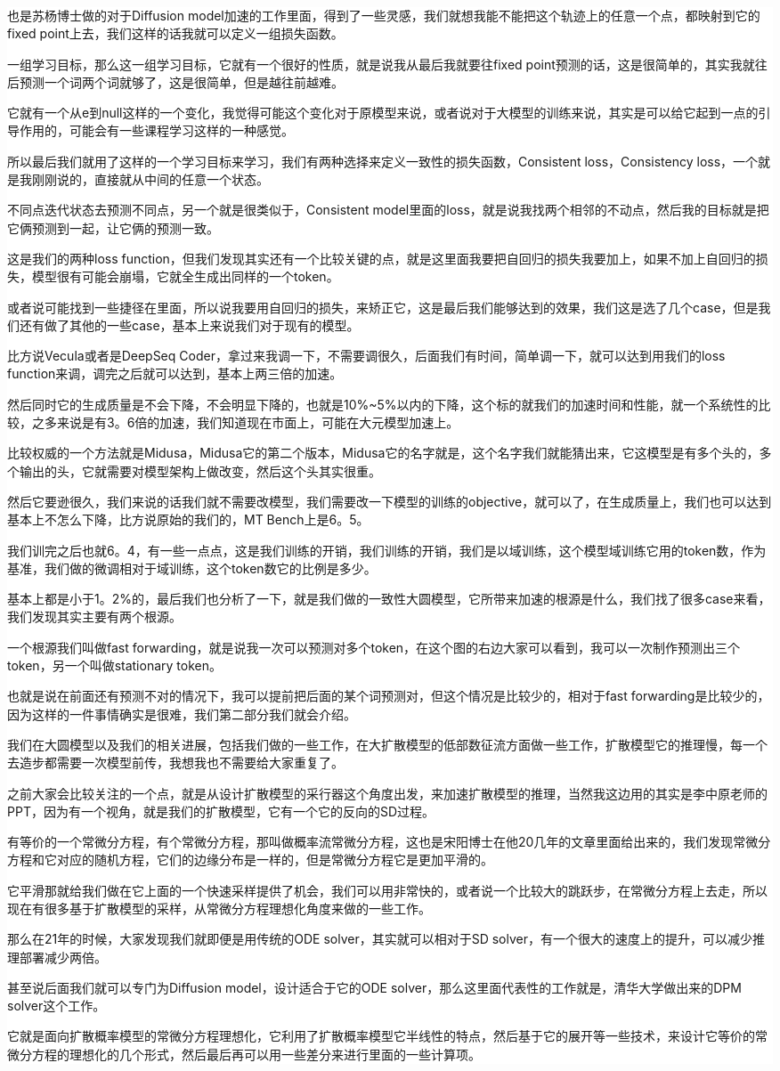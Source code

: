 也是苏杨博士做的对于Diffusion model加速的工作里面，得到了一些灵感，我们就想我能不能把这个轨迹上的任意一个点，都映射到它的fixed point上去，我们这样的话我就可以定义一组损失函数。

一组学习目标，那么这一组学习目标，它就有一个很好的性质，就是说我从最后我就要往fixed point预测的话，这是很简单的，其实我就往后预测一个词两个词就够了，这是很简单，但是越往前越难。

它就有一个从e到null这样的一个变化，我觉得可能这个变化对于原模型来说，或者说对于大模型的训练来说，其实是可以给它起到一点的引导作用的，可能会有一些课程学习这样的一种感觉。

所以最后我们就用了这样的一个学习目标来学习，我们有两种选择来定义一致性的损失函数，Consistent loss，Consistency loss，一个就是我刚刚说的，直接就从中间的任意一个状态。

不同点迭代状态去预测不同点，另一个就是很类似于，Consistent model里面的loss，就是说我找两个相邻的不动点，然后我的目标就是把它俩预测到一起，让它俩的预测一致。

这是我们的两种loss function，但我们发现其实还有一个比较关键的点，就是这里面我要把自回归的损失我要加上，如果不加上自回归的损失，模型很有可能会崩塌，它就全生成出同样的一个token。

或者说可能找到一些捷径在里面，所以说我要用自回归的损失，来矫正它，这是最后我们能够达到的效果，我们这是选了几个case，但是我们还有做了其他的一些case，基本上来说我们对于现有的模型。

比方说Vecula或者是DeepSeq Coder，拿过来我调一下，不需要调很久，后面我们有时间，简单调一下，就可以达到用我们的loss function来调，调完之后就可以达到，基本上两三倍的加速。

然后同时它的生成质量是不会下降，不会明显下降的，也就是10%~5%以内的下降，这个标的就我们的加速时间和性能，就一个系统性的比较，之多来说是有3。6倍的加速，我们知道现在市面上，可能在大元模型加速上。

比较权威的一个方法就是Midusa，Midusa它的第二个版本，Midusa它的名字就是，这个名字我们就能猜出来，它这模型是有多个头的，多个输出的头，它就需要对模型架构上做改变，然后这个头其实很重。

然后它要逊很久，我们来说的话我们就不需要改模型，我们需要改一下模型的训练的objective，就可以了，在生成质量上，我们也可以达到基本上不怎么下降，比方说原始的我们的，MT Bench上是6。5。

我们训完之后也就6。4，有一些一点点，这是我们训练的开销，我们训练的开销，我们是以域训练，这个模型域训练它用的token数，作为基准，我们做的微调相对于域训练，这个token数它的比例是多少。

基本上都是小于1。2%的，最后我们也分析了一下，就是我们做的一致性大圆模型，它所带来加速的根源是什么，我们找了很多case来看，我们发现其实主要有两个根源。

一个根源我们叫做fast forwarding，就是说我一次可以预测对多个token，在这个图的右边大家可以看到，我可以一次制作预测出三个token，另一个叫做stationary token。

也就是说在前面还有预测不对的情况下，我可以提前把后面的某个词预测对，但这个情况是比较少的，相对于fast forwarding是比较少的，因为这样的一件事情确实是很难，我们第二部分我们就会介绍。

我们在大圆模型以及我们的相关进展，包括我们做的一些工作，在大扩散模型的低部数征流方面做一些工作，扩散模型它的推理慢，每一个去造步都需要一次模型前传，我想我也不需要给大家重复了。

之前大家会比较关注的一个点，就是从设计扩散模型的采行器这个角度出发，来加速扩散模型的推理，当然我这边用的其实是李中原老师的PPT，因为有一个视角，就是我们的扩散模型，它有一个它的反向的SD过程。

有等价的一个常微分方程，有个常微分方程，那叫做概率流常微分方程，这也是宋阳博士在他20几年的文章里面给出来的，我们发现常微分方程和它对应的随机方程，它们的边缘分布是一样的，但是常微分方程它是更加平滑的。

它平滑那就给我们做在它上面的一个快速采样提供了机会，我们可以用非常快的，或者说一个比较大的跳跃步，在常微分方程上去走，所以现在有很多基于扩散模型的采样，从常微分方程理想化角度来做的一些工作。

那么在21年的时候，大家发现我们就即便是用传统的ODE solver，其实就可以相对于SD solver，有一个很大的速度上的提升，可以减少推理部署减少两倍。

甚至说后面我们就可以专门为Diffusion model，设计适合于它的ODE solver，那么这里面代表性的工作就是，清华大学做出来的DPM solver这个工作。

它就是面向扩散概率模型的常微分方程理想化，它利用了扩散概率模型它半线性的特点，然后基于它的展开等一些技术，来设计它等价的常微分方程的理想化的几个形式，然后最后再可以用一些差分来进行里面的一些计算项。


